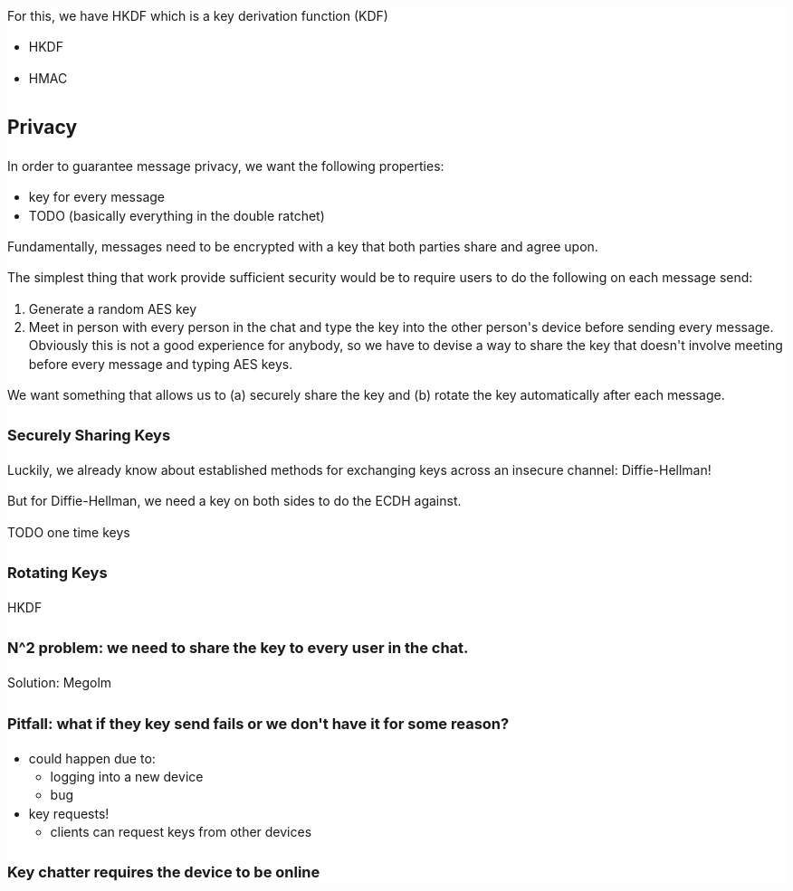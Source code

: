 For this, we have HKDF which is a key derivation function (KDF)

- HKDF

- HMAC

## Privacy

In order to guarantee message privacy, we want the following properties:

- key for every message
- TODO (basically everything in the double ratchet)

Fundamentally, messages need to be encrypted with a key that both parties share
and agree upon.

The simplest thing that work provide sufficient security would be to require
users to do the following on each message send:

1. Generate a random AES key
2. Meet in person with every person in the chat and type the key into the other
   person's device before sending every message. Obviously this is not a good
   experience for anybody, so we have to devise a way to share the key that
   doesn't involve meeting before every message and typing AES keys.

We want something that allows us to (a) securely share the key and (b) rotate
the key automatically after each message.

### Securely Sharing Keys

Luckily, we already know about established methods for exchanging keys across an
insecure channel: Diffie-Hellman!

But for Diffie-Hellman, we need a key on both sides to do the ECDH against.

TODO one time keys

### Rotating Keys

HKDF

### N^2 problem: we need to share the key to every user in the chat.

Solution: Megolm

### Pitfall: what if they key send fails or we don't have it for some reason?

- could happen due to:
  - logging into a new device
  - bug
- key requests!
  - clients can request keys from other devices

### Key chatter requires the device to be online
